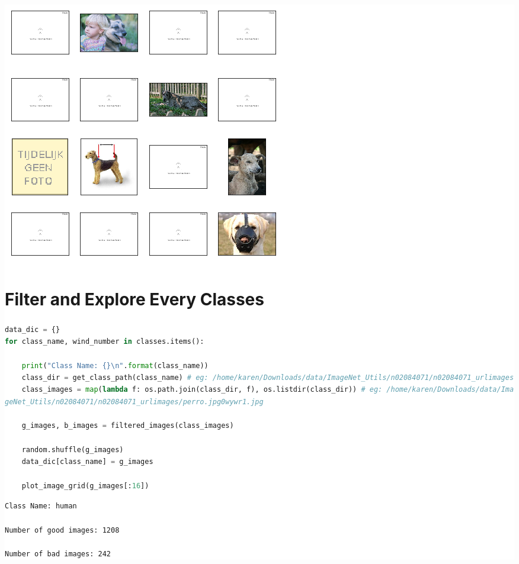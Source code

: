 ![png](https://raw.githubusercontent.com/karenyyy/data_science/master/TF_cv/images/output_17_0.png)


# Filter and Explore Every Classes


```python
data_dic = {}
for class_name, wind_number in classes.items():
    
    print("Class Name: {}\n".format(class_name))
    class_dir = get_class_path(class_name) # eg: /home/karen/Downloads/data/ImageNet_Utils/n02084071/n02084071_urlimages
    class_images = map(lambda f: os.path.join(class_dir, f), os.listdir(class_dir)) # eg: /home/karen/Downloads/data/ImageNet_Utils/n02084071/n02084071_urlimages/perro.jpg0wywr1.jpg
    
    g_images, b_images = filtered_images(class_images)

    random.shuffle(g_images)
    data_dic[class_name] = g_images
    
    plot_image_grid(g_images[:16])
```

    Class Name: human
    
    Number of good images: 1208
    
    Number of bad images: 242
    

